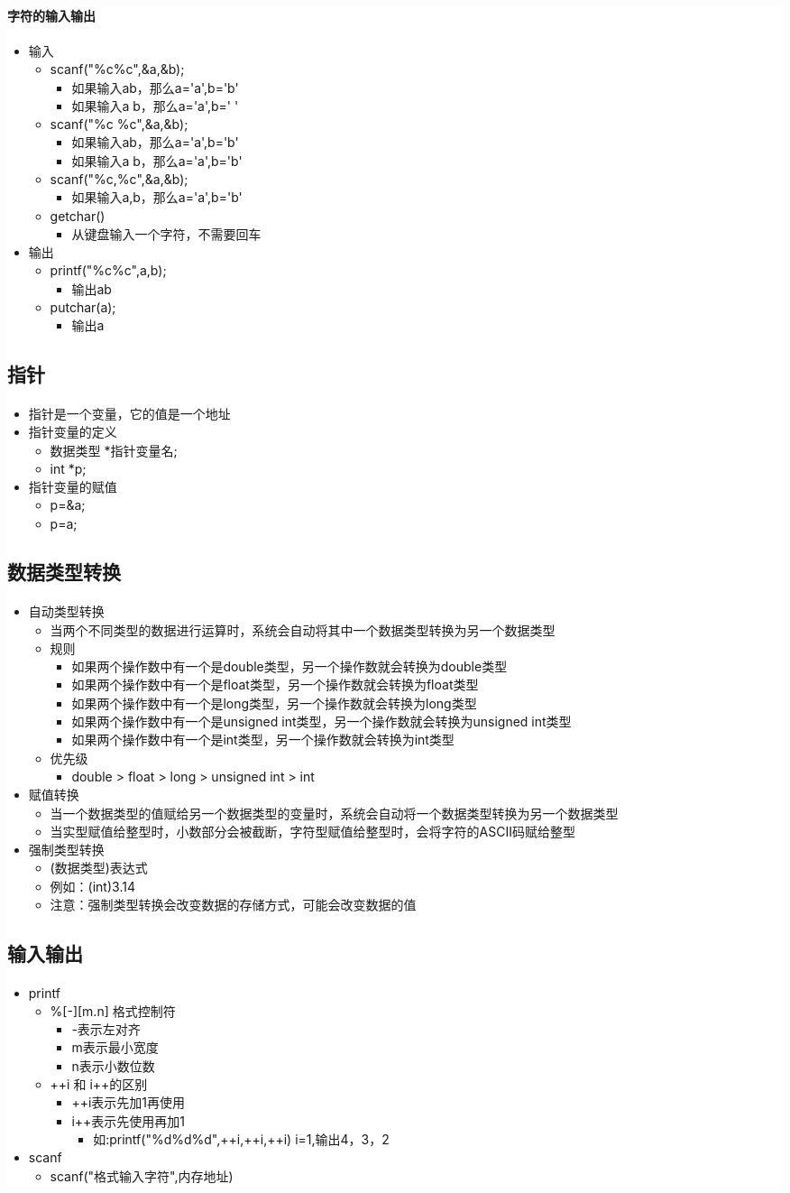 #### 字符的输入输出
- 输入
  - scanf("%c%c",&a,&b);
    - 如果输入ab，那么a='a',b='b'
    - 如果输入a b，那么a='a',b=' '
  - scanf("%c %c",&a,&b);
    - 如果输入ab，那么a='a',b='b'
    - 如果输入a b，那么a='a',b='b'
  - scanf("%c,%c",&a,&b);
    - 如果输入a,b，那么a='a',b='b'
  - getchar()
    - 从键盘输入一个字符，不需要回车
- 输出
  - printf("%c%c",a,b);
    - 输出ab
  - putchar(a);
    - 输出a
## 指针
- 指针是一个变量，它的值是一个地址
- 指针变量的定义
  - 数据类型 *指针变量名;
  - int *p;
- 指针变量的赋值
  - p=&a;
  - p=a;
## 数据类型转换
- 自动类型转换
  - 当两个不同类型的数据进行运算时，系统会自动将其中一个数据类型转换为另一个数据类型
  - 规则
    - 如果两个操作数中有一个是double类型，另一个操作数就会转换为double类型
    - 如果两个操作数中有一个是float类型，另一个操作数就会转换为float类型
    - 如果两个操作数中有一个是long类型，另一个操作数就会转换为long类型
    - 如果两个操作数中有一个是unsigned int类型，另一个操作数就会转换为unsigned int类型
    - 如果两个操作数中有一个是int类型，另一个操作数就会转换为int类型
  - 优先级
    - double > float > long > unsigned int > int
- 赋值转换
  - 当一个数据类型的值赋给另一个数据类型的变量时，系统会自动将一个数据类型转换为另一个数据类型
  - 当实型赋值给整型时，小数部分会被截断，字符型赋值给整型时，会将字符的ASCII码赋给整型
- 强制类型转换
  - (数据类型)表达式
  - 例如：(int)3.14
  - 注意：强制类型转换会改变数据的存储方式，可能会改变数据的值

## 输入输出
- printf
  - %[-][m.n] 格式控制符
    - -表示左对齐
    - m表示最小宽度
    - n表示小数位数
  - ++i 和 i++的区别
    - ++i表示先加1再使用
    - i++表示先使用再加1
      - 如:printf("%d%d%d",++i,++i,++i) i=1,输出4，3，2
- scanf
  - scanf("格式输入字符",内存地址)
